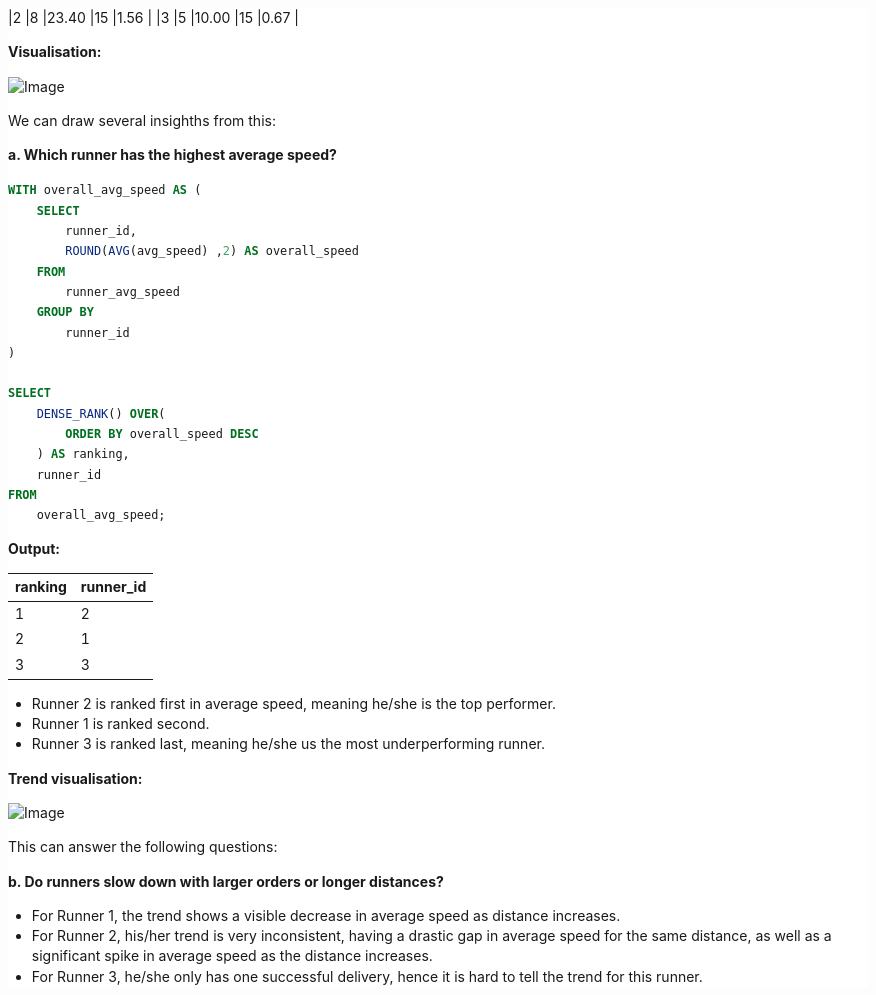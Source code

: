 |2        |8       |23.40   |15      |1.56     |
|3        |5       |10.00   |15      |0.67     |

**Visualisation:**

![Image](https://github.com/user-attachments/assets/cf927947-60fe-4d4e-b632-3bc0ec72bb10)

We can draw several insighths from this:

**a. Which runner has the highest average speed?**

```sql
WITH overall_avg_speed AS (
	SELECT
		runner_id,
		ROUND(AVG(avg_speed) ,2) AS overall_speed
	FROM
		runner_avg_speed
	GROUP BY
		runner_id
)

SELECT
	DENSE_RANK() OVER(
		ORDER BY overall_speed DESC
	) AS ranking,
	runner_id
FROM
	overall_avg_speed;
```

**Output:**

|ranking|runner_id|
|-------|---------|
|1      |2        |
|2      |1        |
|3      |3        |

- Runner 2 is ranked first in average speed, meaning he/she is the top performer.
- Runner 1 is ranked second.
- Runner 3 is ranked last, meaning he/she us the most underperforming runner.

**Trend visualisation:**

![Image](https://github.com/user-attachments/assets/0a0bf622-0c63-4011-b171-f2797f79ce82)

This can answer the following questions:

**b. Do runners slow down with larger orders or longer distances?**
- For Runner 1, the trend shows a visible decrease in average speed as distance increases.
- For Runner 2, his/her trend is very inconsistent, having a drastic gap in average speed for the same distance, as well as a significant spike in average speed as the distance increases.
- For Runner 3, he/she only has one successful delivery, hence it is hard to tell the trend for this runner.
